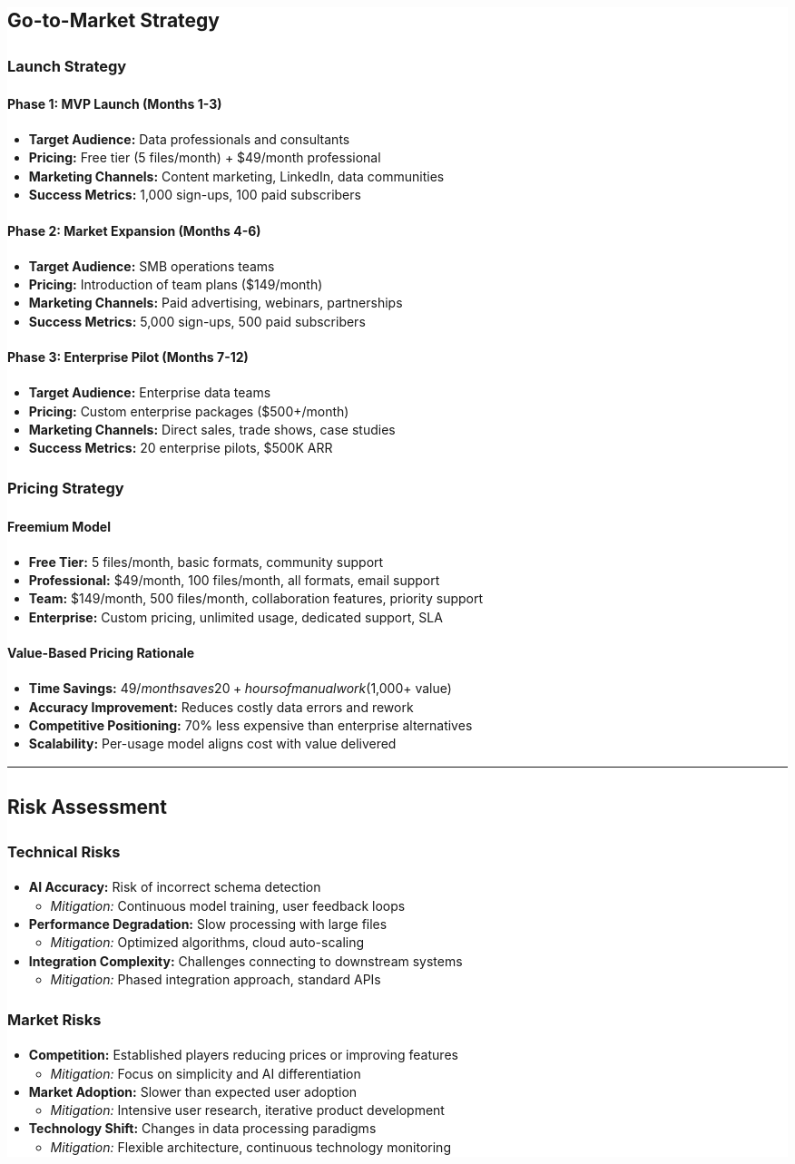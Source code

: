 
## Go-to-Market Strategy

### Launch Strategy

#### Phase 1: MVP Launch (Months 1-3)
- **Target Audience:** Data professionals and consultants
- **Pricing:** Free tier (5 files/month) + $49/month professional
- **Marketing Channels:** Content marketing, LinkedIn, data communities
- **Success Metrics:** 1,000 sign-ups, 100 paid subscribers

#### Phase 2: Market Expansion (Months 4-6)
- **Target Audience:** SMB operations teams
- **Pricing:** Introduction of team plans ($149/month)
- **Marketing Channels:** Paid advertising, webinars, partnerships
- **Success Metrics:** 5,000 sign-ups, 500 paid subscribers

#### Phase 3: Enterprise Pilot (Months 7-12)
- **Target Audience:** Enterprise data teams
- **Pricing:** Custom enterprise packages ($500+/month)
- **Marketing Channels:** Direct sales, trade shows, case studies
- **Success Metrics:** 20 enterprise pilots, $500K ARR

### Pricing Strategy

#### Freemium Model
- **Free Tier:** 5 files/month, basic formats, community support
- **Professional:** $49/month, 100 files/month, all formats, email support
- **Team:** $149/month, 500 files/month, collaboration features, priority support
- **Enterprise:** Custom pricing, unlimited usage, dedicated support, SLA

#### Value-Based Pricing Rationale
- **Time Savings:** $49/month saves 20+ hours of manual work ($1,000+ value)
- **Accuracy Improvement:** Reduces costly data errors and rework
- **Competitive Positioning:** 70% less expensive than enterprise alternatives
- **Scalability:** Per-usage model aligns cost with value delivered

---

## Risk Assessment

### Technical Risks
- **AI Accuracy:** Risk of incorrect schema detection
  - *Mitigation:* Continuous model training, user feedback loops
- **Performance Degradation:** Slow processing with large files
  - *Mitigation:* Optimized algorithms, cloud auto-scaling
- **Integration Complexity:** Challenges connecting to downstream systems
  - *Mitigation:* Phased integration approach, standard APIs

### Market Risks
- **Competition:** Established players reducing prices or improving features
  - *Mitigation:* Focus on simplicity and AI differentiation
- **Market Adoption:** Slower than expected user adoption
  - *Mitigation:* Intensive user research, iterative product development
- **Technology Shift:** Changes in data processing paradigms
  - *Mitigation:* Flexible architecture, continuous technology monitoring
